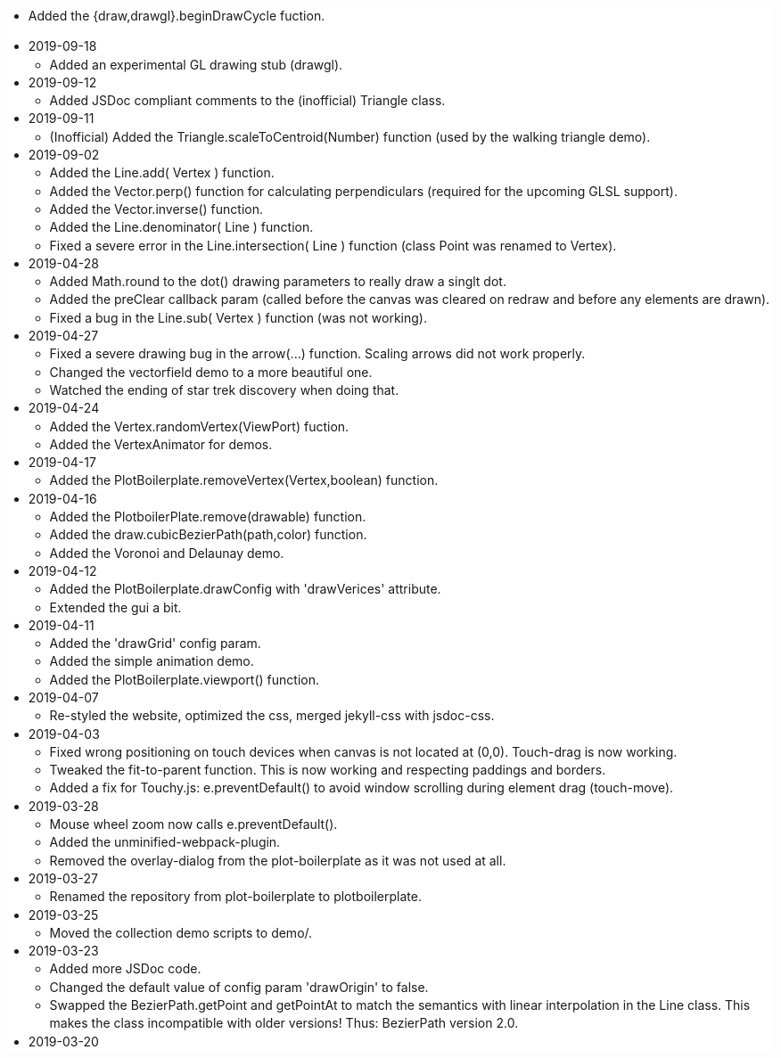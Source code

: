   - Added the {draw,drawgl}.beginDrawCycle fuction.
* 2019-09-18
  - Added an experimental GL drawing stub (drawgl).
* 2019-09-12
  - Added JSDoc compliant comments to the (inofficial) Triangle class.
* 2019-09-11
  - (Inofficial) Added the Triangle.scaleToCentroid(Number) function (used by the walking triangle demo).
* 2019-09-02
  - Added the Line.add( Vertex ) function.
  - Added the Vector.perp() function for calculating perpendiculars (required for the upcoming GLSL support).
  - Added the Vector.inverse() function.
  - Added the Line.denominator( Line ) function.
  - Fixed a severe error in the Line.intersection( Line ) function (class Point was renamed to Vertex).
* 2019-04-28
  - Added Math.round to the dot() drawing parameters to really draw a singlt dot.
  - Added the preClear callback param (called before the canvas was cleared on redraw and before any elements are drawn).
  - Fixed a bug in the Line.sub( Vertex ) function (was not working).
* 2019-04-27
  - Fixed a severe drawing bug in the arrow(...) function. Scaling arrows did not work properly.
  - Changed the vectorfield demo to a more beautiful one.
  - Watched the ending of star trek discovery when doing that.
* 2019-04-24
  - Added the Vertex.randomVertex(ViewPort) fuction.
  - Added the VertexAnimator for demos.
* 2019-04-17
  - Added the PlotBoilerplate.removeVertex(Vertex,boolean) function.
* 2019-04-16
  - Added the PlotboilerPlate.remove(drawable) function.
  - Added the draw.cubicBezierPath(path,color) function.
  - Added the Voronoi and Delaunay demo.
* 2019-04-12
  - Added the PlotBoilerplate.drawConfig with 'drawVerices' attribute.
  - Extended the gui a bit.
* 2019-04-11
  - Added the 'drawGrid' config param.
  - Added the simple animation demo.
  - Added the PlotBoilerplate.viewport() function.
* 2019-04-07
  - Re-styled the website, optimized the css, merged jekyll-css with jsdoc-css.
* 2019-04-03
  - Fixed wrong positioning on touch devices when canvas is not located at (0,0). Touch-drag is now working.
  - Tweaked the fit-to-parent function. This is now working and respecting paddings and borders.
  - Added a fix for Touchy.js: e.preventDefault() to avoid window scrolling during element drag (touch-move).
* 2019-03-28
  - Mouse wheel zoom now calls e.preventDefault().
  - Added the unminified-webpack-plugin.
  - Removed the overlay-dialog from the plot-boilerplate as it was not used at all.
* 2019-03-27
  - Renamed the repository from plot-boilerplate to plotboilerplate.
* 2019-03-25
  - Moved the collection demo scripts to demo/.
* 2019-03-23
  - Added more JSDoc code.
  - Changed the default value of config param 'drawOrigin' to false.
  - Swapped the BezierPath.getPoint and getPointAt to match the semantics with linear interpolation in the Line class. This makes the class incompatible with older versions! Thus: BezierPath version 2.0.
* 2019-03-20